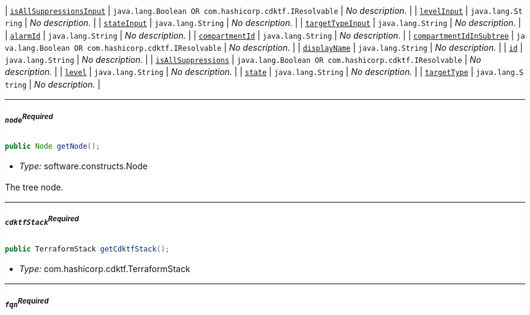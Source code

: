 | <code><a href="#rhizo-co-terraform-provider-oci.dataOciMonitoringAlarmSuppressions.DataOciMonitoringAlarmSuppressions.property.isAllSuppressionsInput">isAllSuppressionsInput</a></code> | <code>java.lang.Boolean OR com.hashicorp.cdktf.IResolvable</code> | *No description.* |
| <code><a href="#rhizo-co-terraform-provider-oci.dataOciMonitoringAlarmSuppressions.DataOciMonitoringAlarmSuppressions.property.levelInput">levelInput</a></code> | <code>java.lang.String</code> | *No description.* |
| <code><a href="#rhizo-co-terraform-provider-oci.dataOciMonitoringAlarmSuppressions.DataOciMonitoringAlarmSuppressions.property.stateInput">stateInput</a></code> | <code>java.lang.String</code> | *No description.* |
| <code><a href="#rhizo-co-terraform-provider-oci.dataOciMonitoringAlarmSuppressions.DataOciMonitoringAlarmSuppressions.property.targetTypeInput">targetTypeInput</a></code> | <code>java.lang.String</code> | *No description.* |
| <code><a href="#rhizo-co-terraform-provider-oci.dataOciMonitoringAlarmSuppressions.DataOciMonitoringAlarmSuppressions.property.alarmId">alarmId</a></code> | <code>java.lang.String</code> | *No description.* |
| <code><a href="#rhizo-co-terraform-provider-oci.dataOciMonitoringAlarmSuppressions.DataOciMonitoringAlarmSuppressions.property.compartmentId">compartmentId</a></code> | <code>java.lang.String</code> | *No description.* |
| <code><a href="#rhizo-co-terraform-provider-oci.dataOciMonitoringAlarmSuppressions.DataOciMonitoringAlarmSuppressions.property.compartmentIdInSubtree">compartmentIdInSubtree</a></code> | <code>java.lang.Boolean OR com.hashicorp.cdktf.IResolvable</code> | *No description.* |
| <code><a href="#rhizo-co-terraform-provider-oci.dataOciMonitoringAlarmSuppressions.DataOciMonitoringAlarmSuppressions.property.displayName">displayName</a></code> | <code>java.lang.String</code> | *No description.* |
| <code><a href="#rhizo-co-terraform-provider-oci.dataOciMonitoringAlarmSuppressions.DataOciMonitoringAlarmSuppressions.property.id">id</a></code> | <code>java.lang.String</code> | *No description.* |
| <code><a href="#rhizo-co-terraform-provider-oci.dataOciMonitoringAlarmSuppressions.DataOciMonitoringAlarmSuppressions.property.isAllSuppressions">isAllSuppressions</a></code> | <code>java.lang.Boolean OR com.hashicorp.cdktf.IResolvable</code> | *No description.* |
| <code><a href="#rhizo-co-terraform-provider-oci.dataOciMonitoringAlarmSuppressions.DataOciMonitoringAlarmSuppressions.property.level">level</a></code> | <code>java.lang.String</code> | *No description.* |
| <code><a href="#rhizo-co-terraform-provider-oci.dataOciMonitoringAlarmSuppressions.DataOciMonitoringAlarmSuppressions.property.state">state</a></code> | <code>java.lang.String</code> | *No description.* |
| <code><a href="#rhizo-co-terraform-provider-oci.dataOciMonitoringAlarmSuppressions.DataOciMonitoringAlarmSuppressions.property.targetType">targetType</a></code> | <code>java.lang.String</code> | *No description.* |

---

##### `node`<sup>Required</sup> <a name="node" id="rhizo-co-terraform-provider-oci.dataOciMonitoringAlarmSuppressions.DataOciMonitoringAlarmSuppressions.property.node"></a>

```java
public Node getNode();
```

- *Type:* software.constructs.Node

The tree node.

---

##### `cdktfStack`<sup>Required</sup> <a name="cdktfStack" id="rhizo-co-terraform-provider-oci.dataOciMonitoringAlarmSuppressions.DataOciMonitoringAlarmSuppressions.property.cdktfStack"></a>

```java
public TerraformStack getCdktfStack();
```

- *Type:* com.hashicorp.cdktf.TerraformStack

---

##### `fqn`<sup>Required</sup> <a name="fqn" id="rhizo-co-terraform-provider-oci.dataOciMonitoringAlarmSuppressions.DataOciMonitoringAlarmSuppressions.property.fqn"></a>
